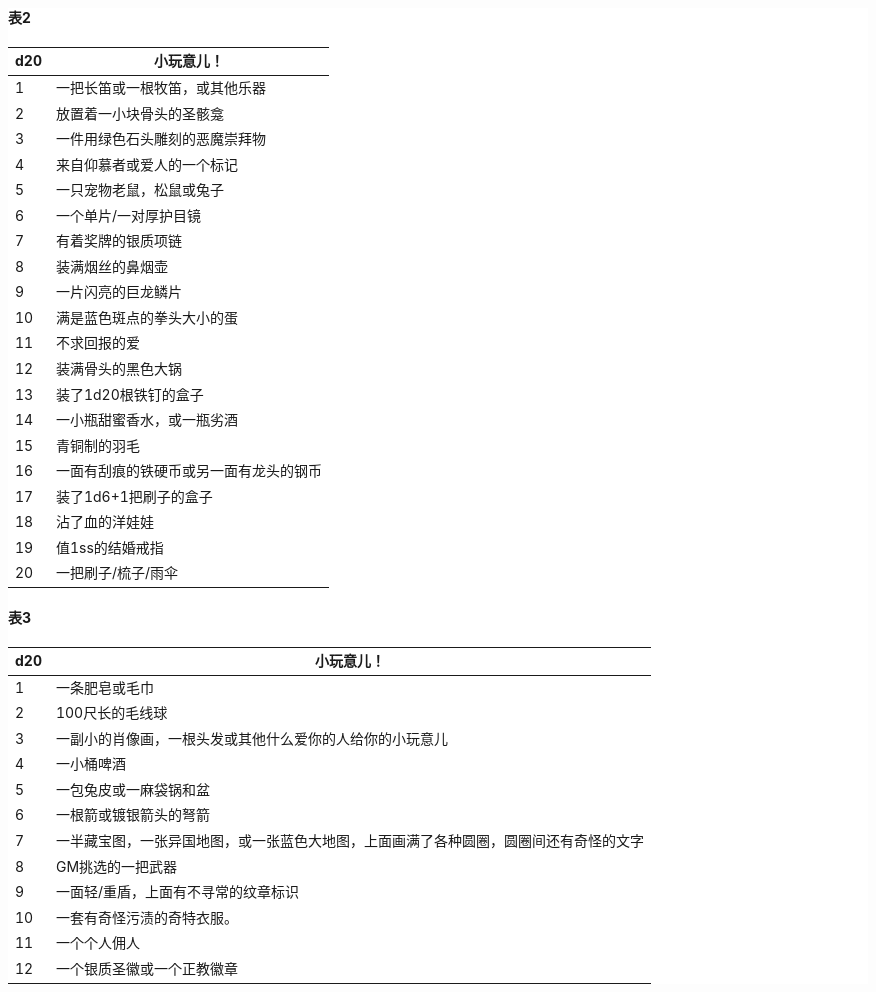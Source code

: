 #### 表2

| d20  | 小玩意儿！                             |
| ---- | -------------------------------------- |
| 1    | 一把长笛或一根牧笛，或其他乐器         |
| 2    | 放置着一小块骨头的圣骸龛               |
| 3    | 一件用绿色石头雕刻的恶魔崇拜物         |
| 4    | 来自仰慕者或爱人的一个标记             |
| 5    | 一只宠物老鼠，松鼠或兔子               |
| 6    | 一个单片/一对厚护目镜                  |
| 7    | 有着奖牌的银质项链                     |
| 8    | 装满烟丝的鼻烟壶                       |
| 9    | 一片闪亮的巨龙鳞片                     |
| 10   | 满是蓝色斑点的拳头大小的蛋             |
| 11   | 不求回报的爱                           |
| 12   | 装满骨头的黑色大锅                     |
| 13   | 装了1d20根铁钉的盒子                   |
| 14   | 一小瓶甜蜜香水，或一瓶劣酒             |
| 15   | 青铜制的羽毛                           |
| 16   | 一面有刮痕的铁硬币或另一面有龙头的钢币 |
| 17   | 装了1d6+1把刷子的盒子                  |
| 18   | 沾了血的洋娃娃                         |
| 19   | 值1ss的结婚戒指                        |
| 20   | 一把刷子/梳子/雨伞                     |

#### 表3

| d20  | 小玩意儿！                                                   |
| ---- | ------------------------------------------------------------ |
| 1    | 一条肥皂或毛巾                                               |
| 2    | 100尺长的毛线球                                              |
| 3    | 一副小的肖像画，一根头发或其他什么爱你的人给你的小玩意儿     |
| 4    | 一小桶啤酒                                                   |
| 5    | 一包兔皮或一麻袋锅和盆                                       |
| 6    | 一根箭或镀银箭头的弩箭                                       |
| 7    | 一半藏宝图，一张异国地图，或一张蓝色大地图，上面画满了各种圆圈，圆圈间还有奇怪的文字 |
| 8    | GM挑选的一把武器                                             |
| 9    | 一面轻/重盾，上面有不寻常的纹章标识                          |
| 10   | 一套有奇怪污渍的奇特衣服。                                   |
| 11   | 一个个人佣人                                                 |
| 12   | 一个银质圣徽或一个正教徽章                                   |